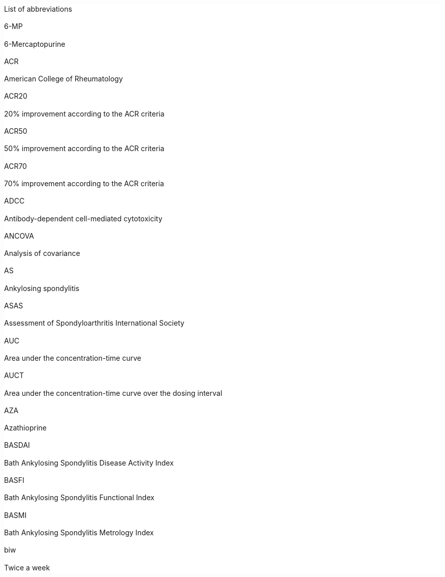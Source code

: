 List of abbreviations

6-MP

6-Mercaptopurine

ACR

American College of Rheumatology

ACR20

20% improvement according to the ACR criteria

ACR50

50% improvement according to the ACR criteria

ACR70

70% improvement according to the ACR criteria

ADCC

Antibody-dependent cell-mediated cytotoxicity

ANCOVA

Analysis of covariance

AS

Ankylosing spondylitis

ASAS

Assessment of Spondyloarthritis International Society

AUC

Area under the concentration-time curve

AUCT

Area under the concentration-time curve over the dosing interval

AZA

Azathioprine

BASDAI

Bath Ankylosing Spondylitis Disease Activity Index

BASFI

Bath Ankylosing Spondylitis Functional Index

BASMI

Bath Ankylosing Spondylitis Metrology Index

biw

Twice a week
